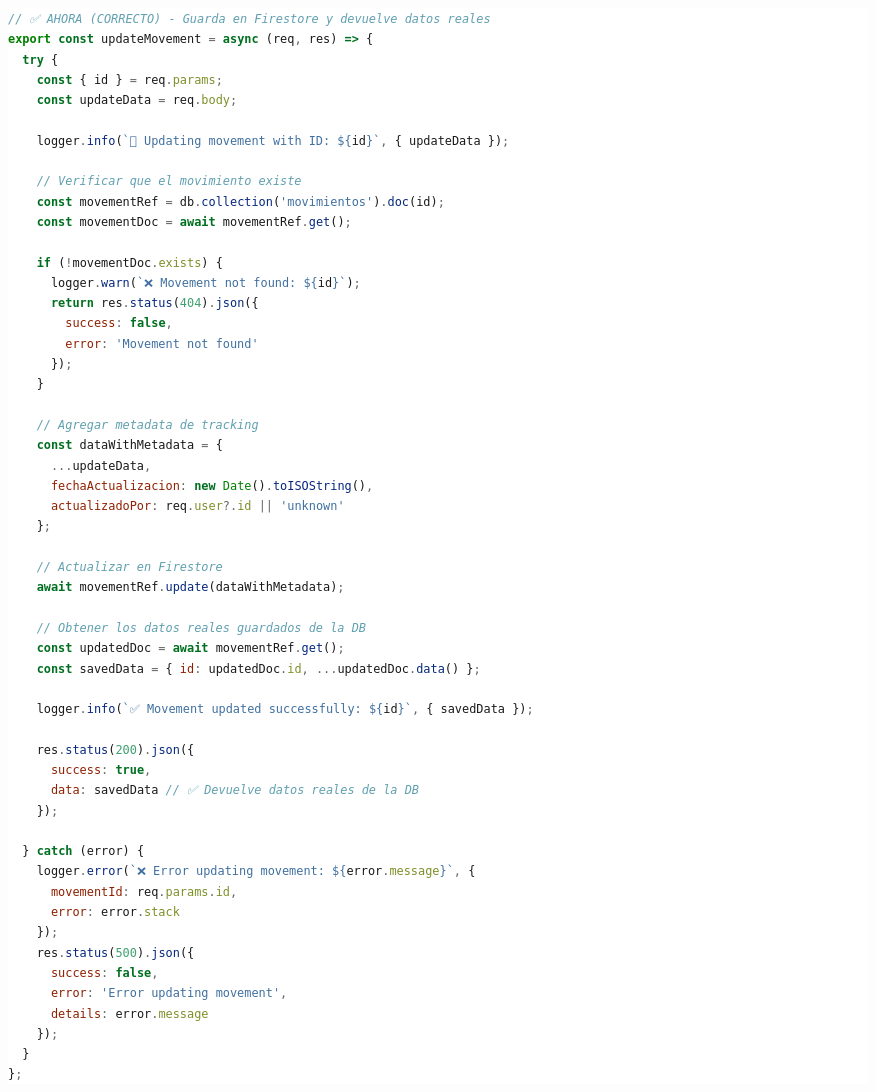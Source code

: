 ```javascript
// ✅ AHORA (CORRECTO) - Guarda en Firestore y devuelve datos reales
export const updateMovement = async (req, res) => {
  try {
    const { id } = req.params;
    const updateData = req.body;

    logger.info(`🔄 Updating movement with ID: ${id}`, { updateData });

    // Verificar que el movimiento existe
    const movementRef = db.collection('movimientos').doc(id);
    const movementDoc = await movementRef.get();

    if (!movementDoc.exists) {
      logger.warn(`❌ Movement not found: ${id}`);
      return res.status(404).json({
        success: false,
        error: 'Movement not found'
      });
    }

    // Agregar metadata de tracking
    const dataWithMetadata = {
      ...updateData,
      fechaActualizacion: new Date().toISOString(),
      actualizadoPor: req.user?.id || 'unknown'
    };

    // Actualizar en Firestore
    await movementRef.update(dataWithMetadata);

    // Obtener los datos reales guardados de la DB
    const updatedDoc = await movementRef.get();
    const savedData = { id: updatedDoc.id, ...updatedDoc.data() };

    logger.info(`✅ Movement updated successfully: ${id}`, { savedData });

    res.status(200).json({
      success: true,
      data: savedData // ✅ Devuelve datos reales de la DB
    });

  } catch (error) {
    logger.error(`❌ Error updating movement: ${error.message}`, { 
      movementId: req.params.id, 
      error: error.stack 
    });
    res.status(500).json({ 
      success: false,
      error: 'Error updating movement', 
      details: error.message 
    });
  }
};
```
